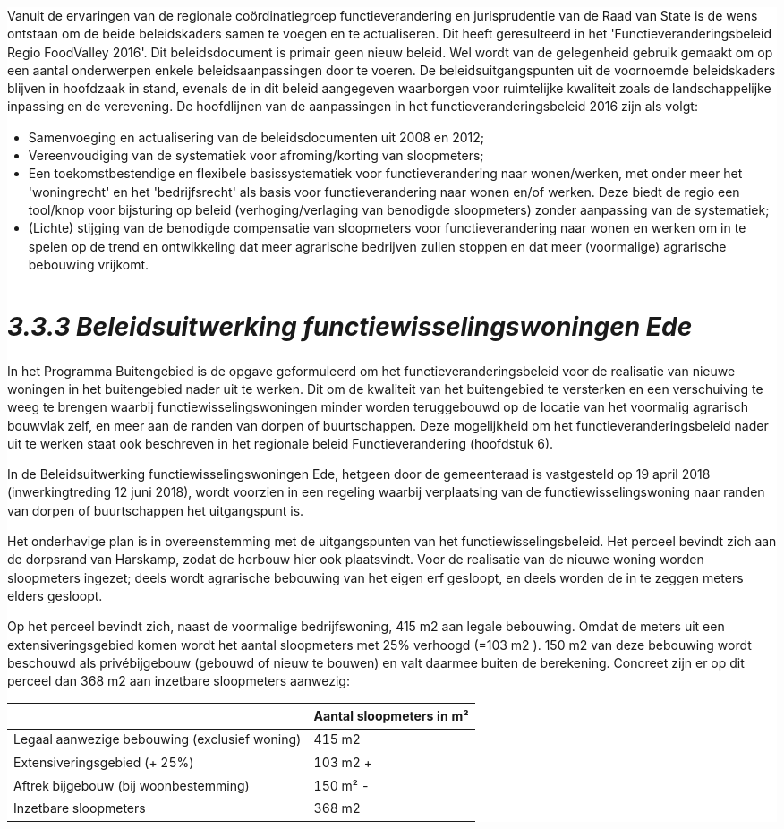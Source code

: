 Vanuit de ervaringen van de regionale coördinatiegroep functieverandering en jurisprudentie van de Raad van State is de wens ontstaan om de beide beleidskaders samen te voegen en te actualiseren. Dit heeft geresulteerd in het 'Functieveranderingsbeleid Regio FoodValley 2016'. Dit beleidsdocument is primair geen nieuw beleid. Wel wordt van de gelegenheid gebruik gemaakt om op een aantal onderwerpen enkele beleidsaanpassingen door te voeren. De beleidsuitgangspunten uit de voornoemde beleidskaders blijven in hoofdzaak in stand, evenals de in dit beleid aangegeven waarborgen voor ruimtelijke kwaliteit zoals de landschappelijke inpassing en de verevening. De hoofdlijnen van de aanpassingen in het functieveranderingsbeleid 2016 zijn als volgt:

- Samenvoeging en actualisering van de beleidsdocumenten uit 2008 en 2012;
- Vereenvoudiging van de systematiek voor afroming/korting van sloopmeters;
- Een toekomstbestendige en flexibele basissystematiek voor functieverandering naar wonen/werken, met onder meer het 'woningrecht' en het 'bedrijfsrecht' als basis voor functieverandering naar wonen en/of werken. Deze biedt de regio een tool/knop voor bijsturing op beleid (verhoging/verlaging van benodigde sloopmeters) zonder aanpassing van de systematiek;
- (Lichte) stijging van de benodigde compensatie van sloopmeters voor functieverandering naar wonen en werken om in te spelen op de trend en ontwikkeling dat meer agrarische bedrijven zullen stoppen en dat meer (voormalige) agrarische bebouwing vrijkomt.

# *3.3.3 Beleidsuitwerking functiewisselingswoningen Ede*

In het Programma Buitengebied is de opgave geformuleerd om het functieveranderingsbeleid voor de realisatie van nieuwe woningen in het buitengebied nader uit te werken. Dit om de kwaliteit van het buitengebied te versterken en een verschuiving te weeg te brengen waarbij functiewisselingswoningen minder worden teruggebouwd op de locatie van het voormalig agrarisch bouwvlak zelf, en meer aan de randen van dorpen of buurtschappen. Deze mogelijkheid om het functieveranderingsbeleid nader uit te werken staat ook beschreven in het regionale beleid Functieverandering (hoofdstuk 6).

In de Beleidsuitwerking functiewisselingswoningen Ede, hetgeen door de gemeenteraad is vastgesteld op 19 april 2018 (inwerkingtreding 12 juni 2018), wordt voorzien in een regeling waarbij verplaatsing van de functiewisselingswoning naar randen van dorpen of buurtschappen het uitgangspunt is.

Het onderhavige plan is in overeenstemming met de uitgangspunten van het functiewisselingsbeleid. Het perceel bevindt zich aan de dorpsrand van Harskamp, zodat de herbouw hier ook plaatsvindt. Voor de realisatie van de nieuwe woning worden sloopmeters ingezet; deels wordt agrarische bebouwing van het eigen erf gesloopt, en deels worden de in te zeggen meters elders gesloopt.

Op het perceel bevindt zich, naast de voormalige bedrijfswoning, 415 m2 aan legale bebouwing. Omdat de meters uit een extensiveringsgebied komen wordt het aantal sloopmeters met 25% verhoogd (=103 m2 ). 150 m2 van deze bebouwing wordt beschouwd als privébijgebouw (gebouwd of nieuw te bouwen) en valt daarmee buiten de berekening. Concreet zijn er op dit perceel dan 368 m2 aan inzetbare sloopmeters aanwezig:

|                                               | Aantal sloopmeters in m² |
|-----------------------------------------------|--------------------------|
| Legaal aanwezige bebouwing (exclusief woning) | 415 m2                   |
| Extensiveringsgebied (+ 25%)                  | 103 m2 +                 |
| Aftrek bijgebouw (bij woonbestemming)         | 150 m² -                 |
| Inzetbare sloopmeters                         | 368 m2                   |
